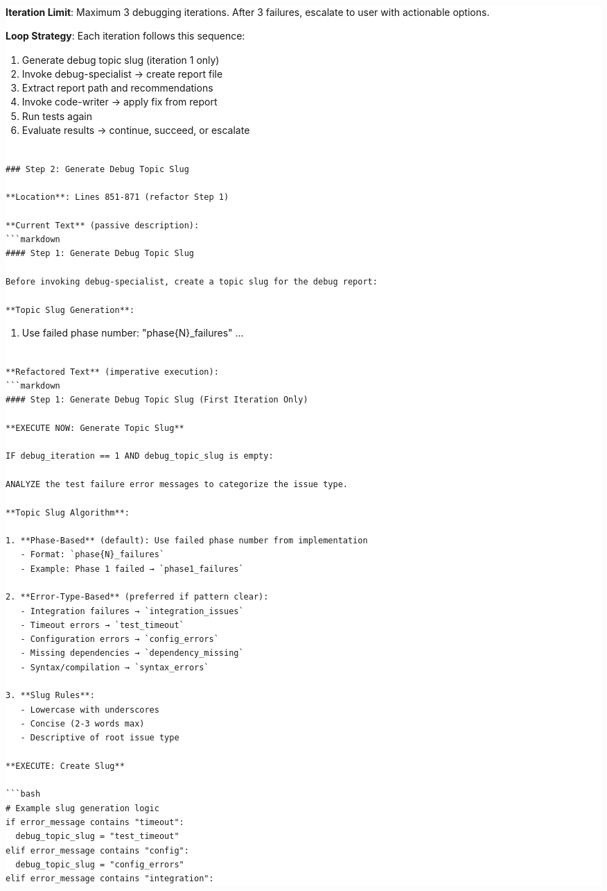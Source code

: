 **Iteration Limit**: Maximum 3 debugging iterations. After 3 failures, escalate to user with actionable options.

**Loop Strategy**: Each iteration follows this sequence:
1. Generate debug topic slug (iteration 1 only)
2. Invoke debug-specialist → create report file
3. Extract report path and recommendations
4. Invoke code-writer → apply fix from report
5. Run tests again
6. Evaluate results → continue, succeed, or escalate
```

### Step 2: Generate Debug Topic Slug

**Location**: Lines 851-871 (refactor Step 1)

**Current Text** (passive description):
```markdown
#### Step 1: Generate Debug Topic Slug

Before invoking debug-specialist, create a topic slug for the debug report:

**Topic Slug Generation**:
```
1. Use failed phase number: "phase{N}_failures"
...
```

**Refactored Text** (imperative execution):
```markdown
#### Step 1: Generate Debug Topic Slug (First Iteration Only)

**EXECUTE NOW: Generate Topic Slug**

IF debug_iteration == 1 AND debug_topic_slug is empty:

ANALYZE the test failure error messages to categorize the issue type.

**Topic Slug Algorithm**:

1. **Phase-Based** (default): Use failed phase number from implementation
   - Format: `phase{N}_failures`
   - Example: Phase 1 failed → `phase1_failures`

2. **Error-Type-Based** (preferred if pattern clear):
   - Integration failures → `integration_issues`
   - Timeout errors → `test_timeout`
   - Configuration errors → `config_errors`
   - Missing dependencies → `dependency_missing`
   - Syntax/compilation → `syntax_errors`

3. **Slug Rules**:
   - Lowercase with underscores
   - Concise (2-3 words max)
   - Descriptive of root issue type

**EXECUTE: Create Slug**

```bash
# Example slug generation logic
if error_message contains "timeout":
  debug_topic_slug = "test_timeout"
elif error_message contains "config":
  debug_topic_slug = "config_errors"
elif error_message contains "integration":
```